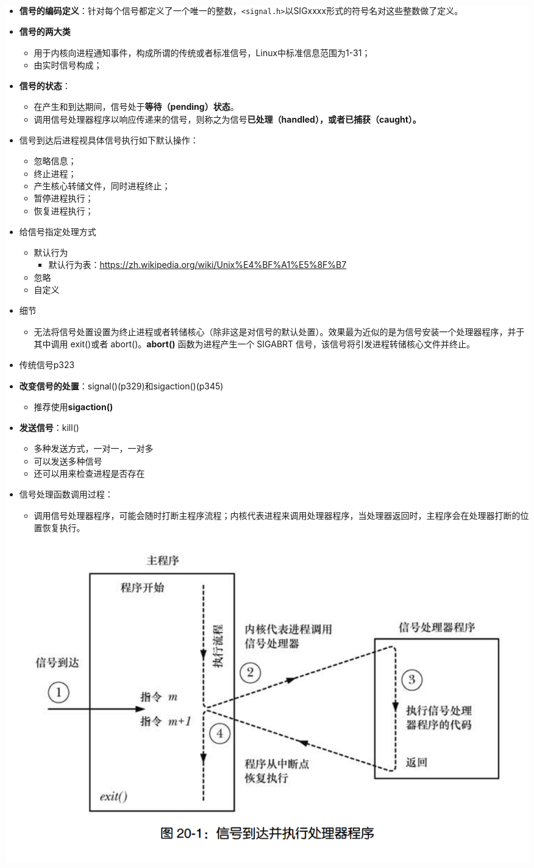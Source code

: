 - **信号的编码定义**：针对每个信号都定义了一个唯一的整数，`<signal.h>`以SIGxxxx形式的符号名对这些整数做了定义。

- **信号的两大类**
  - 用于内核向进程通知事件，构成所谓的传统或者标准信号，Linux中标准信息范围为1-31；
  - 由实时信号构成；

- **信号的状态**：
  - 在产生和到达期间，信号处于**等待（pending）状态**。
  - 调用信号处理器程序以响应传递来的信号，则称之为信号**已处理（handled），或者已捕获（caught）。**
- 信号到达后进程视具体信号执行如下默认操作：
  - 忽略信息；
  - 终止进程；
  - 产生核心转储文件，同时进程终止；
  - 暂停进程执行；
  - 恢复进程执行；

- 给信号指定处理方式
  - 默认行为
    - 默认行为表：https://zh.wikipedia.org/wiki/Unix%E4%BF%A1%E5%8F%B7
  - 忽略
  - 自定义


- 细节  
  - 无法将信号处置设置为终止进程或者转储核心（除非这是对信号的默认处置）。效果最为近似的是为信号安装一个处理器程序，并于其中调用 exit()或者 abort()。**abort()** 函数为进程产生一个 SIGABRT 信号，该信号将引发进程转储核心文件并终止。
- 传统信号p323

- **改变信号的处置**：signal()(p329)和sigaction()(p345)
  - 推荐使用**sigaction()**

- **发送信号**：kill()
  - 多种发送方式，一对一，一对多
  - 可以发送多种信号
  - 还可以用来检查进程是否存在

- 信号处理函数调用过程：
  - 调用信号处理器程序，可能会随时打断主程序流程；内核代表进程来调用处理器程序，当处理器返回时，主程序会在处理器打断的位置恢复执行。
<div align="center"><img src="./pic/7.png"></div>
